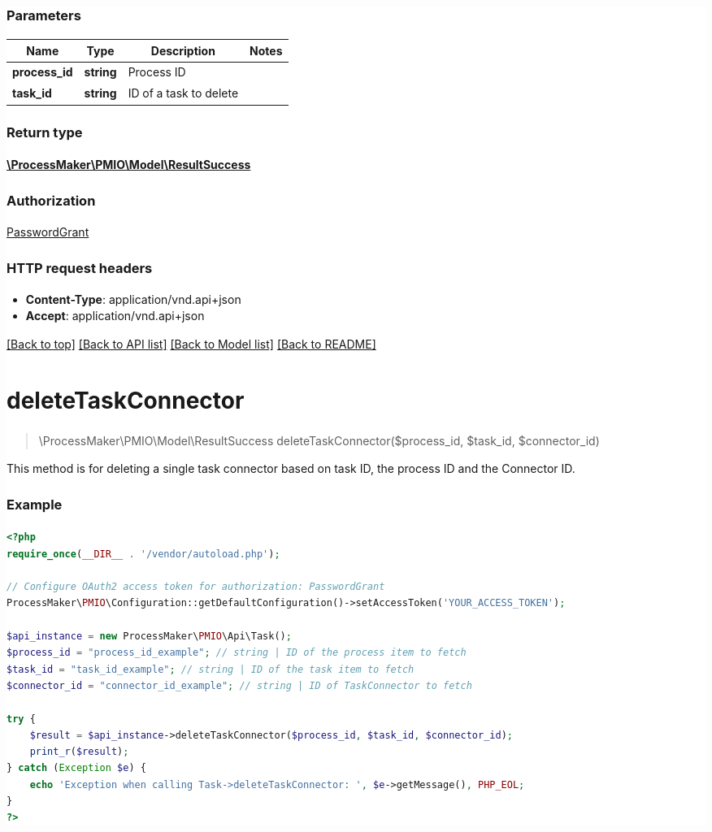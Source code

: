 ### Parameters

Name | Type | Description  | Notes
------------- | ------------- | ------------- | -------------
 **process_id** | **string**| Process ID |
 **task_id** | **string**| ID of a task to delete |

### Return type

[**\ProcessMaker\PMIO\Model\ResultSuccess**](../Model/ResultSuccess.md)

### Authorization

[PasswordGrant](../../README.md#PasswordGrant)

### HTTP request headers

 - **Content-Type**: application/vnd.api+json
 - **Accept**: application/vnd.api+json

[[Back to top]](#) [[Back to API list]](../../README.md#documentation-for-api-endpoints) [[Back to Model list]](../../README.md#documentation-for-models) [[Back to README]](../../README.md)

# **deleteTaskConnector**
> \ProcessMaker\PMIO\Model\ResultSuccess deleteTaskConnector($process_id, $task_id, $connector_id)



This method is for deleting a single task connector based on task ID, the process ID and the Connector ID.

### Example
```php
<?php
require_once(__DIR__ . '/vendor/autoload.php');

// Configure OAuth2 access token for authorization: PasswordGrant
ProcessMaker\PMIO\Configuration::getDefaultConfiguration()->setAccessToken('YOUR_ACCESS_TOKEN');

$api_instance = new ProcessMaker\PMIO\Api\Task();
$process_id = "process_id_example"; // string | ID of the process item to fetch
$task_id = "task_id_example"; // string | ID of the task item to fetch
$connector_id = "connector_id_example"; // string | ID of TaskConnector to fetch

try {
    $result = $api_instance->deleteTaskConnector($process_id, $task_id, $connector_id);
    print_r($result);
} catch (Exception $e) {
    echo 'Exception when calling Task->deleteTaskConnector: ', $e->getMessage(), PHP_EOL;
}
?>
```

